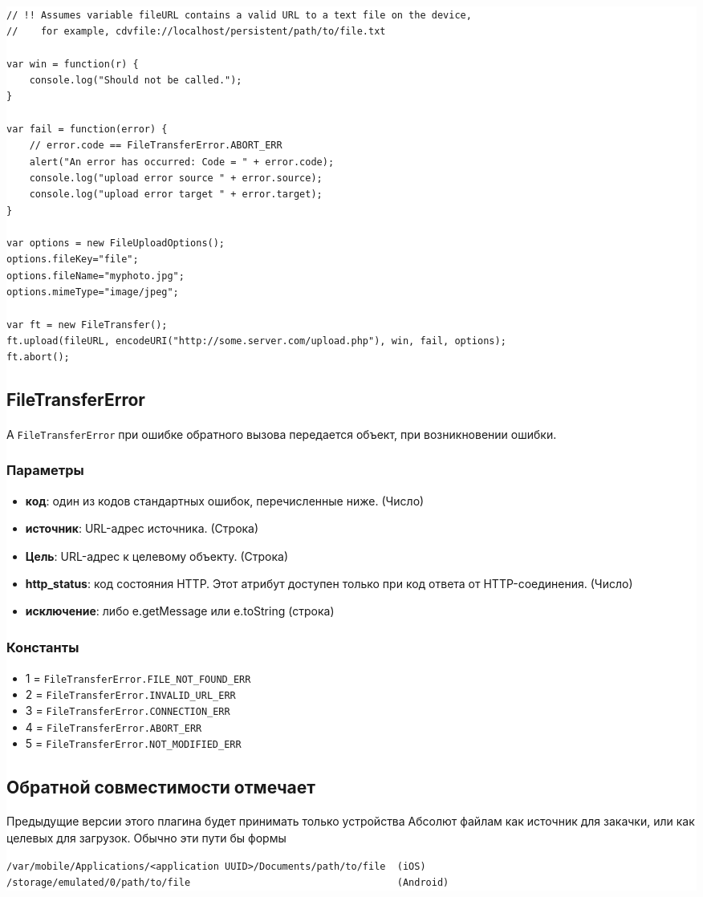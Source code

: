     // !! Assumes variable fileURL contains a valid URL to a text file on the device,
    //    for example, cdvfile://localhost/persistent/path/to/file.txt

    var win = function(r) {
        console.log("Should not be called.");
    }

    var fail = function(error) {
        // error.code == FileTransferError.ABORT_ERR
        alert("An error has occurred: Code = " + error.code);
        console.log("upload error source " + error.source);
        console.log("upload error target " + error.target);
    }

    var options = new FileUploadOptions();
    options.fileKey="file";
    options.fileName="myphoto.jpg";
    options.mimeType="image/jpeg";

    var ft = new FileTransfer();
    ft.upload(fileURL, encodeURI("http://some.server.com/upload.php"), win, fail, options);
    ft.abort();


## FileTransferError

A `FileTransferError` при ошибке обратного вызова передается объект, при возникновении ошибки.

### Параметры

*   **код**: один из кодов стандартных ошибок, перечисленные ниже. (Число)

*   **источник**: URL-адрес источника. (Строка)

*   **Цель**: URL-адрес к целевому объекту. (Строка)

*   **http_status**: код состояния HTTP. Этот атрибут доступен только при код ответа от HTTP-соединения. (Число)

*   **исключение**: либо e.getMessage или e.toString (строка)

### Константы

*   1 = `FileTransferError.FILE_NOT_FOUND_ERR`
*   2 = `FileTransferError.INVALID_URL_ERR`
*   3 = `FileTransferError.CONNECTION_ERR`
*   4 = `FileTransferError.ABORT_ERR`
*   5 = `FileTransferError.NOT_MODIFIED_ERR`

## Обратной совместимости отмечает

Предыдущие версии этого плагина будет принимать только устройства Абсолют файлам как источник для закачки, или как целевых для загрузок. Обычно эти пути бы формы

    /var/mobile/Applications/<application UUID>/Documents/path/to/file  (iOS)
    /storage/emulated/0/path/to/file                                    (Android)
